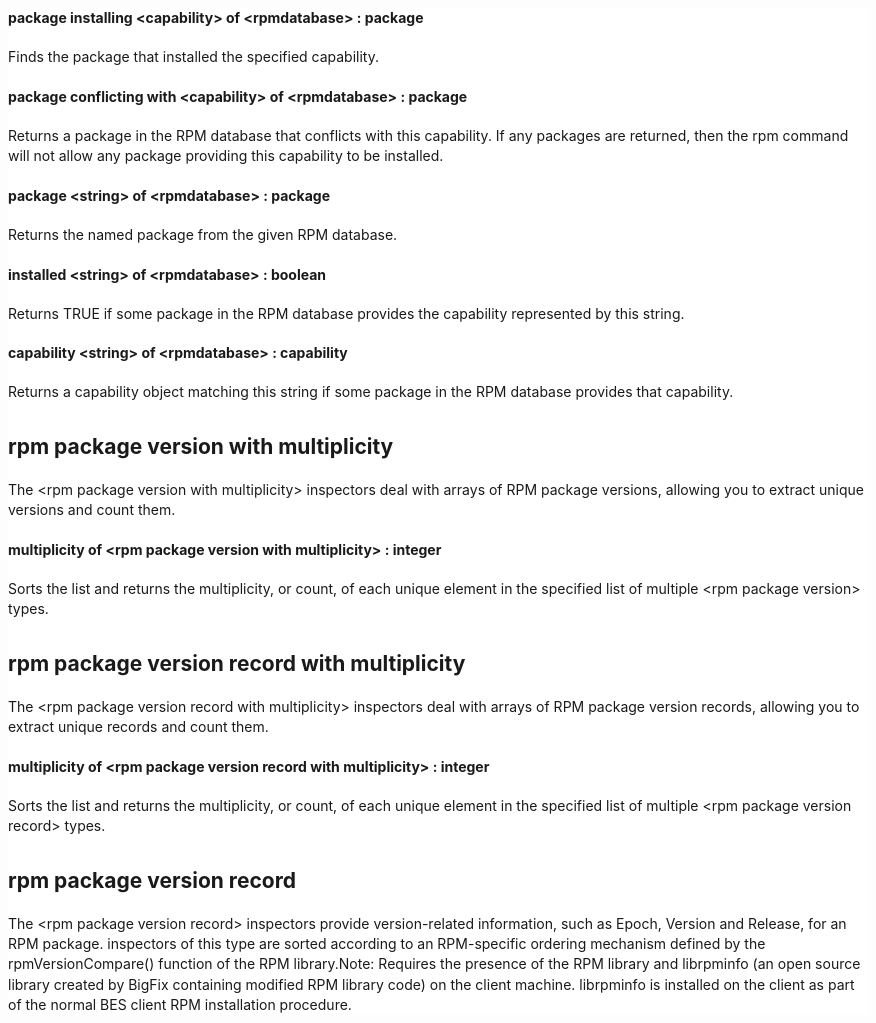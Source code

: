 #### package installing &lt;capability&gt; of &lt;rpmdatabase&gt; : package

Finds the package that installed the specified capability.

#### package conflicting with &lt;capability&gt; of &lt;rpmdatabase&gt; : package

Returns a package in the RPM database that conflicts with this capability. If any packages are returned, then the rpm command will not allow any package providing this capability to be installed.

#### package &lt;string&gt; of &lt;rpmdatabase&gt; : package

Returns the named package from the given RPM database.

#### installed &lt;string&gt; of &lt;rpmdatabase&gt; : boolean

Returns TRUE if some package in the RPM database provides the capability represented by this string.

#### capability &lt;string&gt; of &lt;rpmdatabase&gt; : capability

Returns a capability object matching this string if some package in the RPM database provides that capability.

## rpm package version with multiplicity

The &lt;rpm package version with multiplicity&gt; inspectors deal with arrays of RPM package versions, allowing you to extract unique versions and count them. 

#### multiplicity of &lt;rpm package version with multiplicity&gt; : integer

Sorts the list and returns the multiplicity, or count, of each unique element in the specified list of multiple &lt;rpm package version&gt; types.

## rpm package version record with multiplicity

The &lt;rpm package version record with multiplicity&gt; inspectors deal with arrays of RPM package version records, allowing you to extract unique records and count them. 

#### multiplicity of &lt;rpm package version record with multiplicity&gt; : integer

Sorts the list and returns the multiplicity, or count, of each unique element in the specified list of multiple &lt;rpm package version record&gt; types.

## rpm package version record

The &lt;rpm package version record&gt; inspectors provide version-related information, such as Epoch, Version and Release, for an RPM package. inspectors of this type are sorted according to an RPM-specific ordering mechanism defined by the rpmVersionCompare() function of the RPM library.Note: Requires the presence of the RPM library and librpminfo (an open source library created by BigFix containing modified RPM library code) on the client machine. librpminfo is installed on the client as part of the normal BES client RPM installation procedure.
